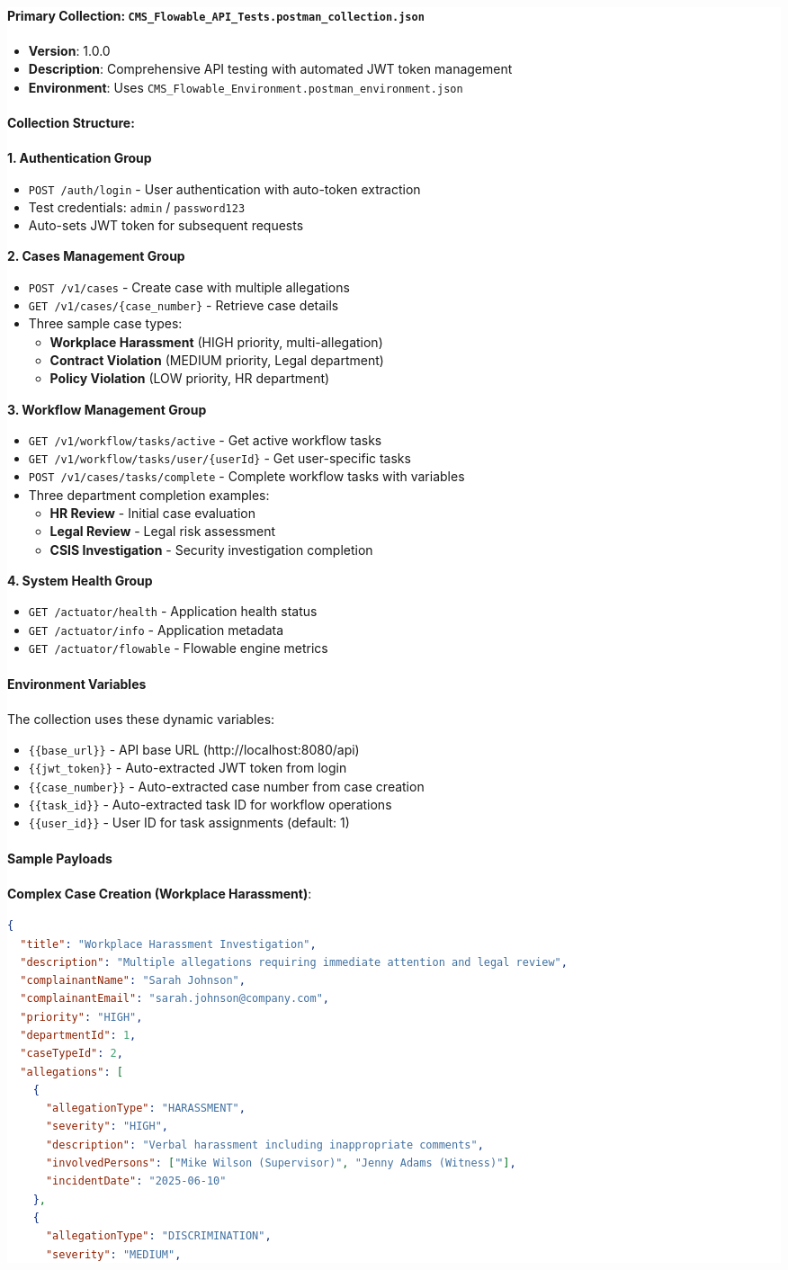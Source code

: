 #### Primary Collection: `CMS_Flowable_API_Tests.postman_collection.json`
- **Version**: 1.0.0
- **Description**: Comprehensive API testing with automated JWT token management
- **Environment**: Uses `CMS_Flowable_Environment.postman_environment.json`

#### Collection Structure:

**1. Authentication Group**
- `POST /auth/login` - User authentication with auto-token extraction
- Test credentials: `admin` / `password123`
- Auto-sets JWT token for subsequent requests

**2. Cases Management Group**
- `POST /v1/cases` - Create case with multiple allegations
- `GET /v1/cases/{case_number}` - Retrieve case details
- Three sample case types:
  - **Workplace Harassment** (HIGH priority, multi-allegation)
  - **Contract Violation** (MEDIUM priority, Legal department)
  - **Policy Violation** (LOW priority, HR department)

**3. Workflow Management Group**
- `GET /v1/workflow/tasks/active` - Get active workflow tasks
- `GET /v1/workflow/tasks/user/{userId}` - Get user-specific tasks
- `POST /v1/cases/tasks/complete` - Complete workflow tasks with variables
- Three department completion examples:
  - **HR Review** - Initial case evaluation
  - **Legal Review** - Legal risk assessment
  - **CSIS Investigation** - Security investigation completion

**4. System Health Group**
- `GET /actuator/health` - Application health status
- `GET /actuator/info` - Application metadata
- `GET /actuator/flowable` - Flowable engine metrics

#### Environment Variables
The collection uses these dynamic variables:
- `{{base_url}}` - API base URL (http://localhost:8080/api)
- `{{jwt_token}}` - Auto-extracted JWT token from login
- `{{case_number}}` - Auto-extracted case number from case creation
- `{{task_id}}` - Auto-extracted task ID for workflow operations
- `{{user_id}}` - User ID for task assignments (default: 1)

#### Sample Payloads

**Complex Case Creation (Workplace Harassment)**:
```json
{
  "title": "Workplace Harassment Investigation",
  "description": "Multiple allegations requiring immediate attention and legal review",
  "complainantName": "Sarah Johnson",
  "complainantEmail": "sarah.johnson@company.com",
  "priority": "HIGH",
  "departmentId": 1,
  "caseTypeId": 2,
  "allegations": [
    {
      "allegationType": "HARASSMENT",
      "severity": "HIGH",
      "description": "Verbal harassment including inappropriate comments",
      "involvedPersons": ["Mike Wilson (Supervisor)", "Jenny Adams (Witness)"],
      "incidentDate": "2025-06-10"
    },
    {
      "allegationType": "DISCRIMINATION", 
      "severity": "MEDIUM",
```